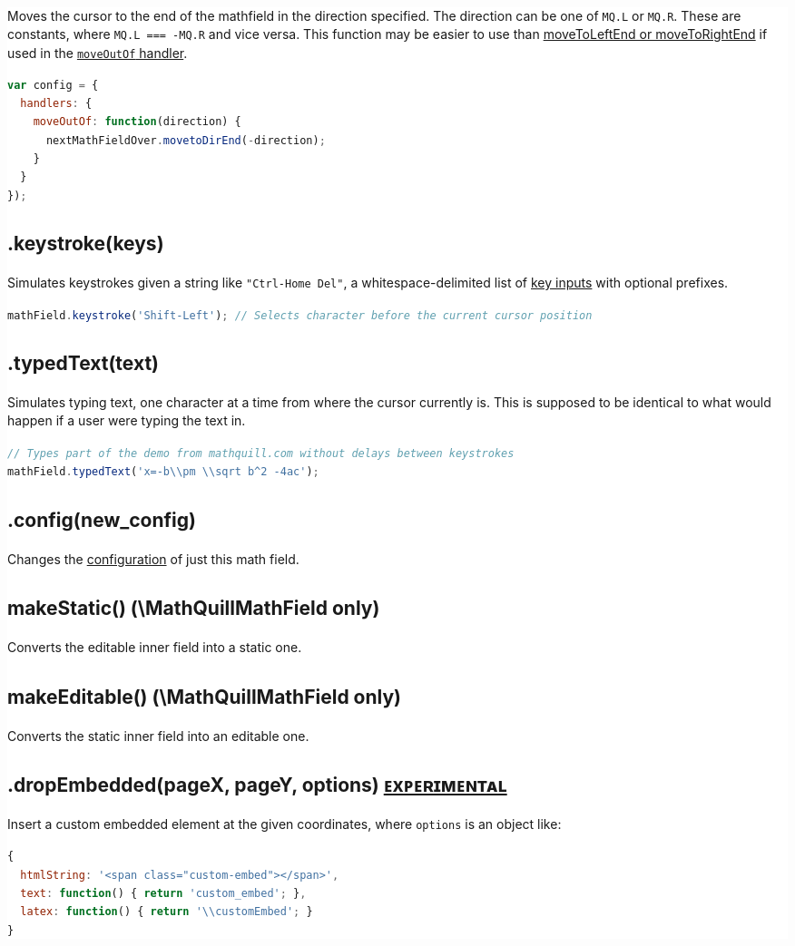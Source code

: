 Moves the cursor to the end of the mathfield in the direction specified. The direction can be one of `MQ.L` or `MQ.R`. These are constants, where `MQ.L === -MQ.R` and vice versa. This function may be easier to use than [moveToLeftEnd or moveToRightEnd](#movetoleftend-movetorightend) if used in the [`moveOutOf` handler](Config.md#outof-handlers).

```javascript
var config = {
  handlers: {
    moveOutOf: function(direction) {
      nextMathFieldOver.movetoDirEnd(-direction);
    }
  }
});
```

## .keystroke(keys)

Simulates keystrokes given a string like `"Ctrl-Home Del"`, a whitespace-delimited list of [key inputs](http://www.w3.org/TR/2012/WD-DOM-Level-3-Events-20120614/#fixed-virtual-key-codes) with optional prefixes.

```javascript
mathField.keystroke('Shift-Left'); // Selects character before the current cursor position
```

## .typedText(text)

Simulates typing text, one character at a time from where the cursor currently is. This is supposed to be identical to what would happen if a user were typing the text in.

```javascript
// Types part of the demo from mathquill.com without delays between keystrokes
mathField.typedText('x=-b\\pm \\sqrt b^2 -4ac');
```

## .config(new_config)

Changes the [configuration](Config.md) of just this math field.

## makeStatic() (\\MathQuillMathField only)

Converts the editable inner field into a static one.

## makeEditable()  (\\MathQuillMathField only)

Converts the static inner field into an editable one.

## .dropEmbedded(pageX, pageY, options) **[ᴇxᴘᴇʀɪᴍᴇɴᴛᴀʟ](#note-on-experimental-features)**

Insert a custom embedded element at the given coordinates, where `options` is an object like:
```js
{
  htmlString: '<span class="custom-embed"></span>',
  text: function() { return 'custom_embed'; },
  latex: function() { return '\\customEmbed'; }
}
```
